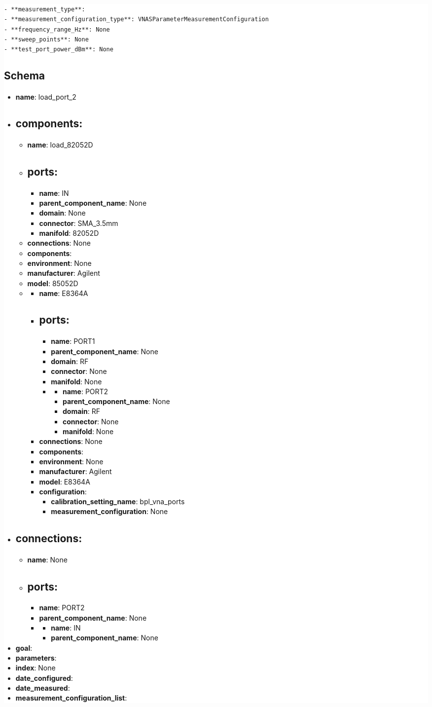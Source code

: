     - **measurement_type**: 
    - **measurement_configuration_type**: VNASParameterMeasurementConfiguration
    - **frequency_range_Hz**: None
    - **sweep_points**: None
    - **test_port_power_dBm**: None


## Schema 
- **name**: load_port_2
- **components**:
  -
    - **name**: load_82052D
    - **ports**:
      -
        - **name**: IN
        - **parent_component_name**: None
        - **domain**: None
        - **connector**: SMA_3.5mm
        - **manifold**: 82052D
    - **connections**: None
    - **components**:
    - **environment**: None
    - **manufacturer**: Agilent
    - **model**: 85052D
  -
    - **name**: E8364A
    - **ports**:
      -
        - **name**: PORT1
        - **parent_component_name**: None
        - **domain**: RF
        - **connector**: None
        - **manifold**: None
      -
        - **name**: PORT2
        - **parent_component_name**: None
        - **domain**: RF
        - **connector**: None
        - **manifold**: None
    - **connections**: None
    - **components**:
    - **environment**: None
    - **manufacturer**: Agilent
    - **model**: E8364A
    - **configuration**:
      - **calibration_setting_name**: bpl_vna_ports
      - **measurement_configuration**: None
- **connections**:
  -
    - **name**: None
    - **ports**:
      -
        - **name**: PORT2
        - **parent_component_name**: None
      -
        - **name**: IN
        - **parent_component_name**: None
- **goal**: 
- **parameters**:
- **index**: None
- **date_configured**: 
- **date_measured**: 
- **measurement_configuration_list**:
